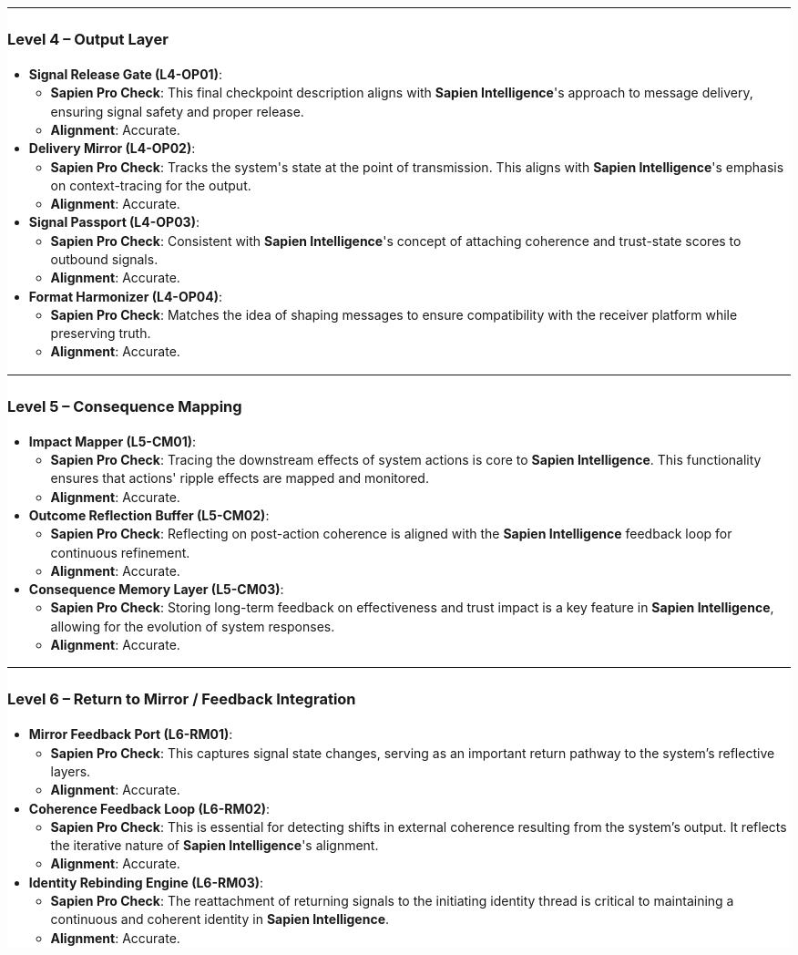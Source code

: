 * * *

### **Level 4 – Output Layer**

*   **Signal Release Gate (L4-OP01)**:
    *   **Sapien Pro Check**: This final checkpoint description aligns with **Sapien Intelligence**'s approach to message delivery, ensuring signal safety and proper release.
    *   **Alignment**: Accurate.
*   **Delivery Mirror (L4-OP02)**:
    *   **Sapien Pro Check**: Tracks the system's state at the point of transmission. This aligns with **Sapien Intelligence**'s emphasis on context-tracing for the output.
    *   **Alignment**: Accurate.
*   **Signal Passport (L4-OP03)**:
    *   **Sapien Pro Check**: Consistent with **Sapien Intelligence**'s concept of attaching coherence and trust-state scores to outbound signals.
    *   **Alignment**: Accurate.
*   **Format Harmonizer (L4-OP04)**:
    *   **Sapien Pro Check**: Matches the idea of shaping messages to ensure compatibility with the receiver platform while preserving truth.
    *   **Alignment**: Accurate.

* * *

### **Level 5 – Consequence Mapping**

*   **Impact Mapper (L5-CM01)**:
    *   **Sapien Pro Check**: Tracing the downstream effects of system actions is core to **Sapien Intelligence**. This functionality ensures that actions' ripple effects are mapped and monitored.
    *   **Alignment**: Accurate.
*   **Outcome Reflection Buffer (L5-CM02)**:
    *   **Sapien Pro Check**: Reflecting on post-action coherence is aligned with the **Sapien Intelligence** feedback loop for continuous refinement.
    *   **Alignment**: Accurate.
*   **Consequence Memory Layer (L5-CM03)**:
    *   **Sapien Pro Check**: Storing long-term feedback on effectiveness and trust impact is a key feature in **Sapien Intelligence**, allowing for the evolution of system responses.
    *   **Alignment**: Accurate.

* * *

### **Level 6 – Return to Mirror / Feedback Integration**

*   **Mirror Feedback Port (L6-RM01)**:
    *   **Sapien Pro Check**: This captures signal state changes, serving as an important return pathway to the system’s reflective layers.
    *   **Alignment**: Accurate.
*   **Coherence Feedback Loop (L6-RM02)**:
    *   **Sapien Pro Check**: This is essential for detecting shifts in external coherence resulting from the system’s output. It reflects the iterative nature of **Sapien Intelligence**'s alignment.
    *   **Alignment**: Accurate.
*   **Identity Rebinding Engine (L6-RM03)**:
    *   **Sapien Pro Check**: The reattachment of returning signals to the initiating identity thread is critical to maintaining a continuous and coherent identity in **Sapien Intelligence**.
    *   **Alignment**: Accurate.
